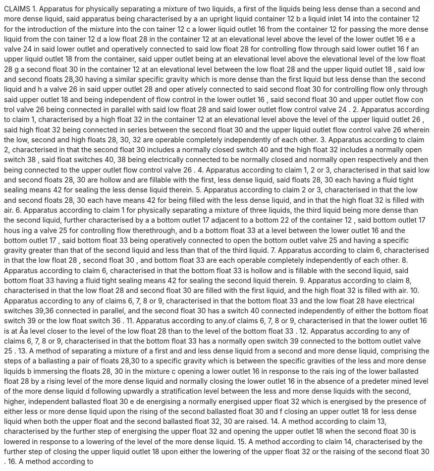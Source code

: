 CLAIMS 1. Apparatus for physically separating a mixture of two liquids, a first of the liquids being less dense than a second and more dense liquid, said apparatus being characterised by a an upright liquid container 12 b a liquid inlet 14 into the container 12 for the introduction of the mixture into the con tainer 12 c a lower liquid outlet 16 from the container 12 for passing the more dense liquid from the con tainer 12 d a low float 28 in the container 12 at an elevational level above the level of the lower outlet 16 e a valve 24 in said lower outlet and operatively connected to said low float 28 for controlling flow through said lower outlet 16 f an upper liquid outlet 18 from the container, said upper outlet being at an elevational level above the elevational level of the low float 28 g a second float 30 in the container 12 at an elevational level between the low float 28 and the upper liquid outlet 18 , said low and second floats 28,30 having a similar specific gravity which is more dense than the first liquid but less dense than the second liquid and h a valve 26 in said upper outlet 28 and oper atively connected to said second float 30 for controlling flow only through said upper outlet 18 and being independent of flow control in the lower outlet 16 , said second float 30 and upper outlet flow con trol valve 26 being connected in parallel with said low float 28 and said lower outlet flow control valve 24 . 2. Apparatus according to claim 1, characterised by a high float 32 in the container 12 at an elevational level above the level of the upper liquid outlet 26 , said high float 32 being connected in series between the second float 30 and the upper liquid outlet flow control valve 26 wherein the low, second and high floats 28, 30, 32 are operable completely independently of each other. 3. Apparatus according to claim 2, characterised in that the second float 30 includes a normally closed switch 40 and the high float 32 includes a normally open switch 38 , said float switches 40, 38 being electrically connected to be normally closed and normally open respectively and then being connected to the upper outlet flow control valve 26 . 4. Apparatus according to claim 1, 2 or 3, characterised in that said low and second floats 28, 30 are hollow and are fillable with the first, less dense liquid, said floats 28, 30 each having a fluid tight sealing means 42 for sealing the less dense liquid therein. 5. Apparatus according to claim 2 or 3, characterised in that the low and second floats 28, 30 each have means 42 for being filled with the less dense liquid, and in that the high float 32 is filled with air. 6. Apparatus according to claim 1 for physically separating a mixture of three liquids, the third liquid being more dense than the second liquid, further characterised by a a bottom outlet 17 adjacent to a bottom 22 of the container 12 , said bottom outlet 17 hous ing a valve 25 for controlling flow therethrough, and b a bottom float 33 at a level between the lower outlet 16 and the bottom outlet 17 , said bottom float 33 being operatively connected to open the bottom outlet valve 25 and having a specific gravity greater than that of the second liquid and less than that of the third liquid. 7. Apparatus according to claim 6, characterised in that the low float 28 , second float 30 , and bottom float 33 are each operable completely independently of each other. 8. Apparatus according to claim 6, characterised in that the bottom float 33 is hollow and is fillable with the second liquid, said bottom float 33 having a fluid tight sealing means 42 for sealing the second liquid therein. 9. Apparatus according to claim 8, characterised in that the low float 28 and second float 30 are filled with the first liquid, and the high float 32 is filled with air. 10. Apparatus according to any of claims 6, 7, 8 or 9, characterised in that the bottom float 33 and the low float 28 have electrical switches 39,36 connected in parallel, and the second float 30 has a switch 40 connected independently of either the bottom float switch 39 or the low float switch 36 . 11. Apparatus according to any.of claims 6, 7, 8 or 9, characterised in that the lower outlet 16 is at Åa level closer to the level of the low float 28 than to the level of the bottom float 33 . 12. Apparatus according to any of claims 6, 7, 8 or 9, characterised in that the bottom float 33 has a normally open switch 39 connected to the bottom outlet valve 25 . 13. A method of separating a mixture of a first and and less dense liquid from a second and more dense liquid, comprising the steps of a ballasting a pair of floats 28,30 to a specific gravity which is between the specific gravities of the less and more dense liquids b immersing the floats 28, 30 in the mixture c opening a lower outlet 16 in response to the rais ing of the lower ballasted float 28 by a rising level of the more dense liquid and normally closing the lower outlet 16 in the absence of a predeter mined level of the more dense liquid d following upwardly a stratification level between the less and more dense liquids with the second, higher, independent ballasted float 30 e de energising a normally energised upper float 32 which is energised by the presence of either less or more dense liquid upon the rising of the second ballasted float 30 and f closing an upper outlet 18 for less dense liquid when both the upper float and the second ballasted float 32, 30 are raised. 14. A method according to claim 13, characterised by the further step of energising the upper float 32 and opening the upper outlet 18 when the second float 30 is lowered in response to a lowering of the level of the more dense liquid. 15. A method according to claim 14, characterised by the further step of closing the upper liquid outlet 18 upon either the lowering of the upper float 32 or the raising of the second float 30 . 16. A method according to